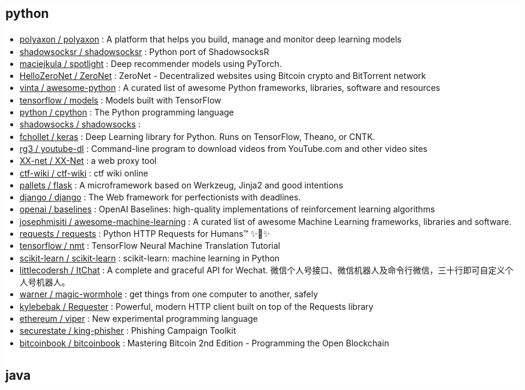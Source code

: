 
## python

- [polyaxon / polyaxon](https://github.com/polyaxon/polyaxon) : A platform that helps you build, manage and monitor deep learning models
- [shadowsocksr / shadowsocksr](https://github.com/shadowsocksr/shadowsocksr) : Python port of ShadowsocksR
- [maciejkula / spotlight](https://github.com/maciejkula/spotlight) : Deep recommender models using PyTorch.
- [HelloZeroNet / ZeroNet](https://github.com/HelloZeroNet/ZeroNet) : ZeroNet - Decentralized websites using Bitcoin crypto and BitTorrent network
- [vinta / awesome-python](https://github.com/vinta/awesome-python) : A curated list of awesome Python frameworks, libraries, software and resources
- [tensorflow / models](https://github.com/tensorflow/models) : Models built with TensorFlow
- [python / cpython](https://github.com/python/cpython) : The Python programming language
- [shadowsocks / shadowsocks](https://github.com/shadowsocks/shadowsocks) : 
- [fchollet / keras](https://github.com/fchollet/keras) : Deep Learning library for Python. Runs on TensorFlow, Theano, or CNTK.
- [rg3 / youtube-dl](https://github.com/rg3/youtube-dl) : Command-line program to download videos from YouTube.com and other video sites
- [XX-net / XX-Net](https://github.com/XX-net/XX-Net) : a web proxy tool
- [ctf-wiki / ctf-wiki](https://github.com/ctf-wiki/ctf-wiki) : ctf wiki online
- [pallets / flask](https://github.com/pallets/flask) : A microframework based on Werkzeug, Jinja2 and good intentions
- [django / django](https://github.com/django/django) : The Web framework for perfectionists with deadlines.
- [openai / baselines](https://github.com/openai/baselines) : OpenAI Baselines: high-quality implementations of reinforcement learning algorithms
- [josephmisiti / awesome-machine-learning](https://github.com/josephmisiti/awesome-machine-learning) : A curated list of awesome Machine Learning frameworks, libraries and software.
- [requests / requests](https://github.com/requests/requests) : Python HTTP Requests for Humans™ ✨🍰✨
- [tensorflow / nmt](https://github.com/tensorflow/nmt) : TensorFlow Neural Machine Translation Tutorial
- [scikit-learn / scikit-learn](https://github.com/scikit-learn/scikit-learn) : scikit-learn: machine learning in Python
- [littlecodersh / ItChat](https://github.com/littlecodersh/ItChat) : A complete and graceful API for Wechat. 微信个人号接口、微信机器人及命令行微信，三十行即可自定义个人号机器人。
- [warner / magic-wormhole](https://github.com/warner/magic-wormhole) : get things from one computer to another, safely
- [kylebebak / Requester](https://github.com/kylebebak/Requester) : Powerful, modern HTTP client built on top of the Requests library
- [ethereum / viper](https://github.com/ethereum/viper) : New experimental programming language
- [securestate / king-phisher](https://github.com/securestate/king-phisher) : Phishing Campaign Toolkit
- [bitcoinbook / bitcoinbook](https://github.com/bitcoinbook/bitcoinbook) : Mastering Bitcoin 2nd Edition - Programming the Open Blockchain


## java
